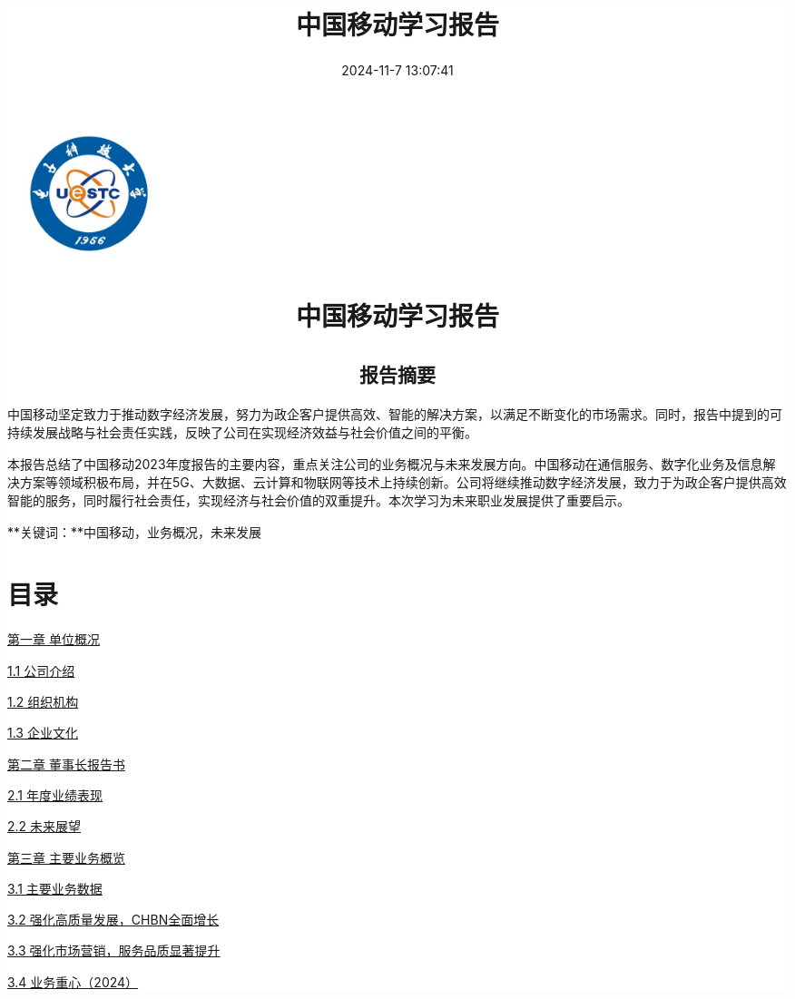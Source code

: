 ﻿---
title: 中国移动学习报告
date: 2024-11-7 13:07:41
tags: 学习报告
---
![UESTC.png](..%2Fimg%2FUESTC.png)


# <center>中国移动学习报告


## <center> 报告摘要

中国移动坚定致力于推动数字经济发展，努力为政企客户提供高效、智能的解决方案，以满足不断变化的市场需求。同时，报告中提到的可持续发展战略与社会责任实践，反映了公司在实现经济效益与社会价值之间的平衡。

本报告总结了中国移动2023年度报告的主要内容，重点关注公司的业务概况与未来发展方向。中国移动在通信服务、数字化业务及信息解决方案等领域积极布局，并在5G、大数据、云计算和物联网等技术上持续创新。公司将继续推动数字经济发展，致力于为政企客户提供高效智能的服务，同时履行社会责任，实现经济与社会价值的双重提升。本次学习为未来职业发展提供了重要启示。

**关键词：**中国移动，<a name="_toc11085"></a><a name="_toc7451"></a><a name="_toc5602"></a><a name="_toc9895"></a>业务概况，未来发展

# <a name="_toc11756"></a><a name="_toc6427"></a><a name="_toc12522"></a><a name="_toc25551"></a><a name="_toc175309929"></a>目录
[第一章 单位概况](#_toc175309930)

[1.1 公司介绍	](#_toc175309931)

[1.2 组织机构	](#_toc175309934)

[1.3 企业文化	](#_toc175309937)

[第二章 董事长报告书](#_toc175309938)

[2.1 年度业绩表现	](#_toc175309939)

[2.2 未来展望	](#_toc175309940)

[第三章 主要业务概览](#_toc175309943)

[3.1 主要业务数据](#_toc175309939)

[3.2 强化高质量发展，CHBN全面增长](#_toc175309940)

[3.3 强化市场营销，服务品质显著提升](#_toc175309939)

[3.4 业务重心（2024）](#_toc175309940)
